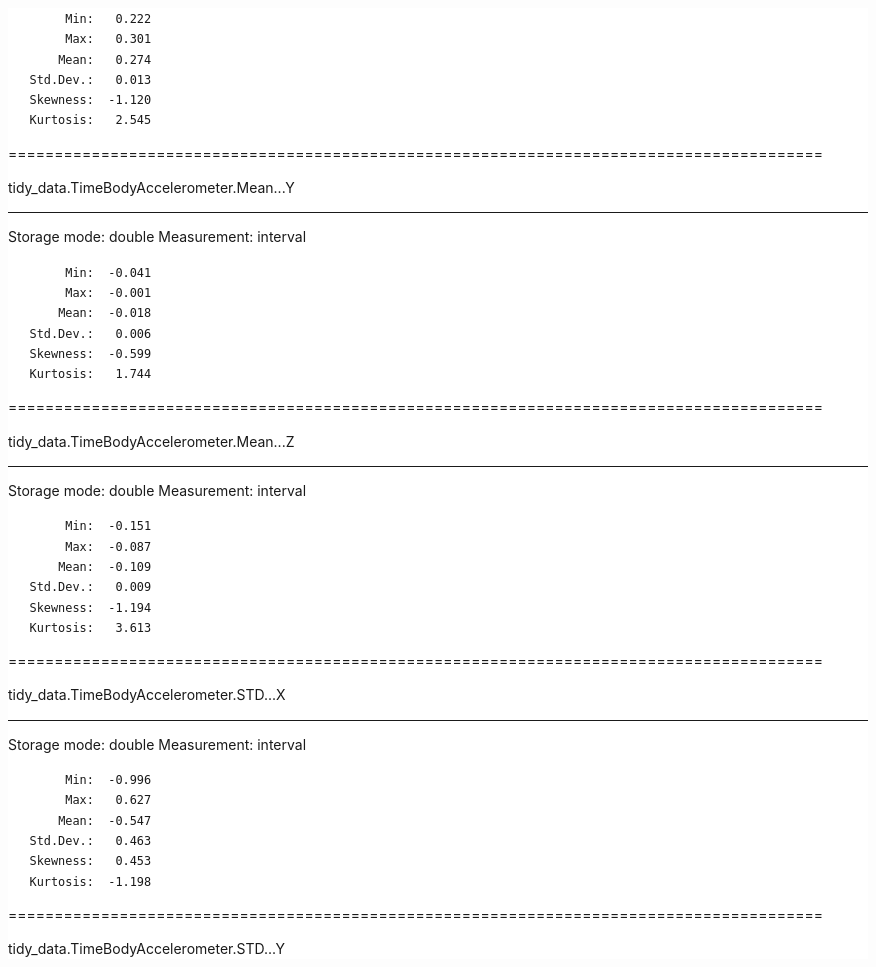             Min:   0.222
            Max:   0.301
           Mean:   0.274
       Std.Dev.:   0.013
       Skewness:  -1.120
       Kurtosis:   2.545

========================================================================================

   tidy_data.TimeBodyAccelerometer.Mean...Y

----------------------------------------------------------------------------------------

   Storage mode: double
   Measurement: interval

            Min:  -0.041
            Max:  -0.001
           Mean:  -0.018
       Std.Dev.:   0.006
       Skewness:  -0.599
       Kurtosis:   1.744

========================================================================================

   tidy_data.TimeBodyAccelerometer.Mean...Z

----------------------------------------------------------------------------------------

   Storage mode: double
   Measurement: interval

            Min:  -0.151
            Max:  -0.087
           Mean:  -0.109
       Std.Dev.:   0.009
       Skewness:  -1.194
       Kurtosis:   3.613

========================================================================================

   tidy_data.TimeBodyAccelerometer.STD...X

----------------------------------------------------------------------------------------

   Storage mode: double
   Measurement: interval

            Min:  -0.996
            Max:   0.627
           Mean:  -0.547
       Std.Dev.:   0.463
       Skewness:   0.453
       Kurtosis:  -1.198

========================================================================================

   tidy_data.TimeBodyAccelerometer.STD...Y
